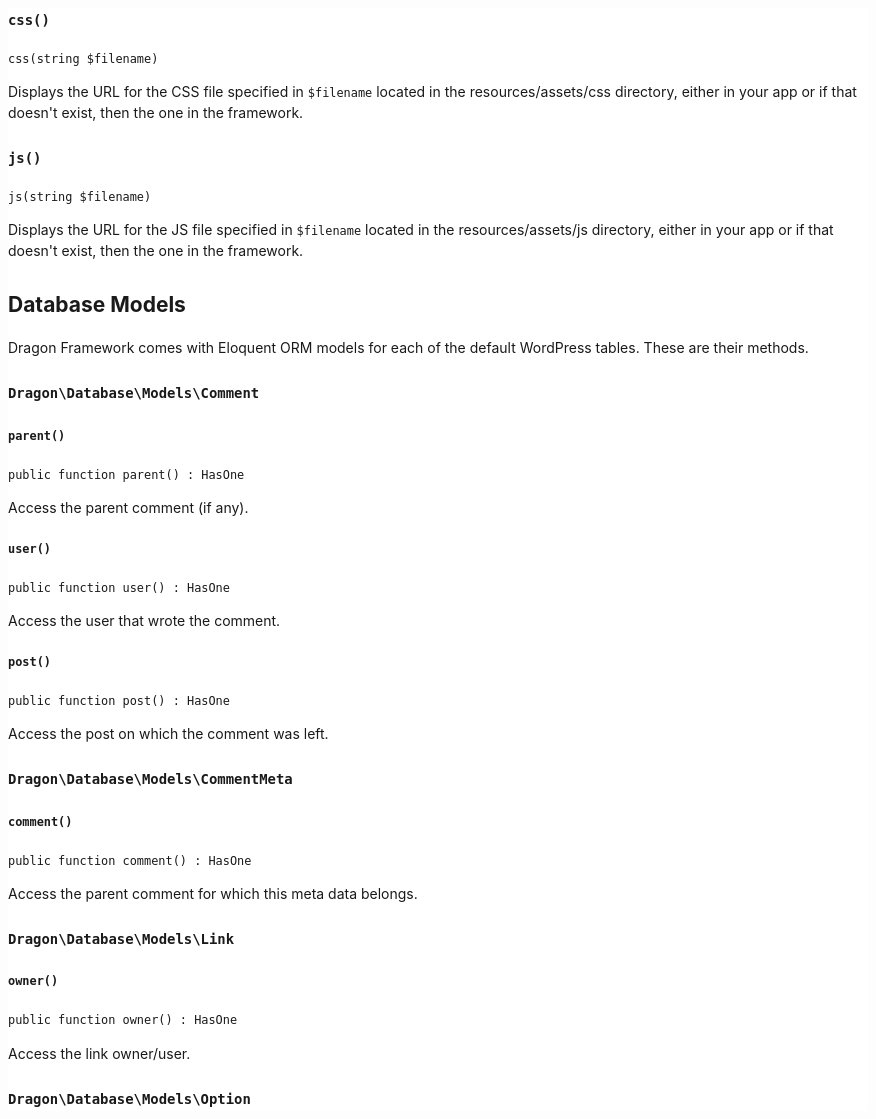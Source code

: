 ### `css()`

`css(string $filename)`

Displays the URL for the CSS file specified in `$filename` located in the resources/assets/css directory, either in your app or if that doesn't exist, then the one in the framework.

### `js()`


`js(string $filename)`

Displays the URL for the JS file specified in `$filename` located in the resources/assets/js directory, either in your app or if that doesn't exist, then the one in the framework.

## Database Models

Dragon Framework comes with Eloquent ORM models for each of the default WordPress tables. These are their methods.

### `Dragon\Database\Models\Comment`

#### `parent()`

`public function parent() : HasOne`

Access the parent comment (if any).

#### `user()`

`public function user() : HasOne`

Access the user that wrote the comment.

#### `post()`

`public function post() : HasOne`

Access the post on which the comment was left.

### `Dragon\Database\Models\CommentMeta`

#### `comment()`

`public function comment() : HasOne`

Access the parent comment for which this meta data belongs.

### `Dragon\Database\Models\Link`

#### `owner()`

`public function owner() : HasOne`

Access the link owner/user.

### `Dragon\Database\Models\Option`
